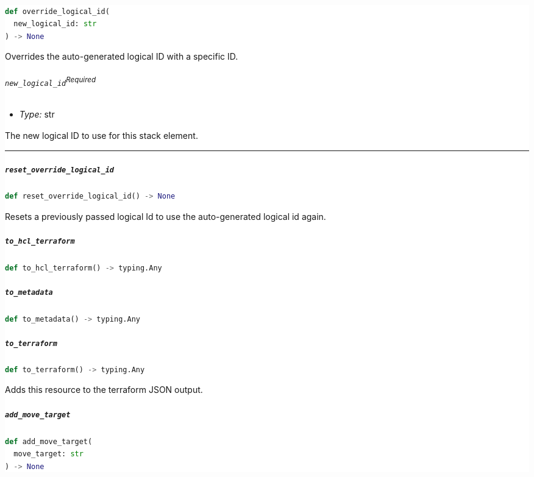 ```python
def override_logical_id(
  new_logical_id: str
) -> None
```

Overrides the auto-generated logical ID with a specific ID.

###### `new_logical_id`<sup>Required</sup> <a name="new_logical_id" id="@cdktf/provider-azurerm.publicIp.PublicIp.overrideLogicalId.parameter.newLogicalId"></a>

- *Type:* str

The new logical ID to use for this stack element.

---

##### `reset_override_logical_id` <a name="reset_override_logical_id" id="@cdktf/provider-azurerm.publicIp.PublicIp.resetOverrideLogicalId"></a>

```python
def reset_override_logical_id() -> None
```

Resets a previously passed logical Id to use the auto-generated logical id again.

##### `to_hcl_terraform` <a name="to_hcl_terraform" id="@cdktf/provider-azurerm.publicIp.PublicIp.toHclTerraform"></a>

```python
def to_hcl_terraform() -> typing.Any
```

##### `to_metadata` <a name="to_metadata" id="@cdktf/provider-azurerm.publicIp.PublicIp.toMetadata"></a>

```python
def to_metadata() -> typing.Any
```

##### `to_terraform` <a name="to_terraform" id="@cdktf/provider-azurerm.publicIp.PublicIp.toTerraform"></a>

```python
def to_terraform() -> typing.Any
```

Adds this resource to the terraform JSON output.

##### `add_move_target` <a name="add_move_target" id="@cdktf/provider-azurerm.publicIp.PublicIp.addMoveTarget"></a>

```python
def add_move_target(
  move_target: str
) -> None
```
